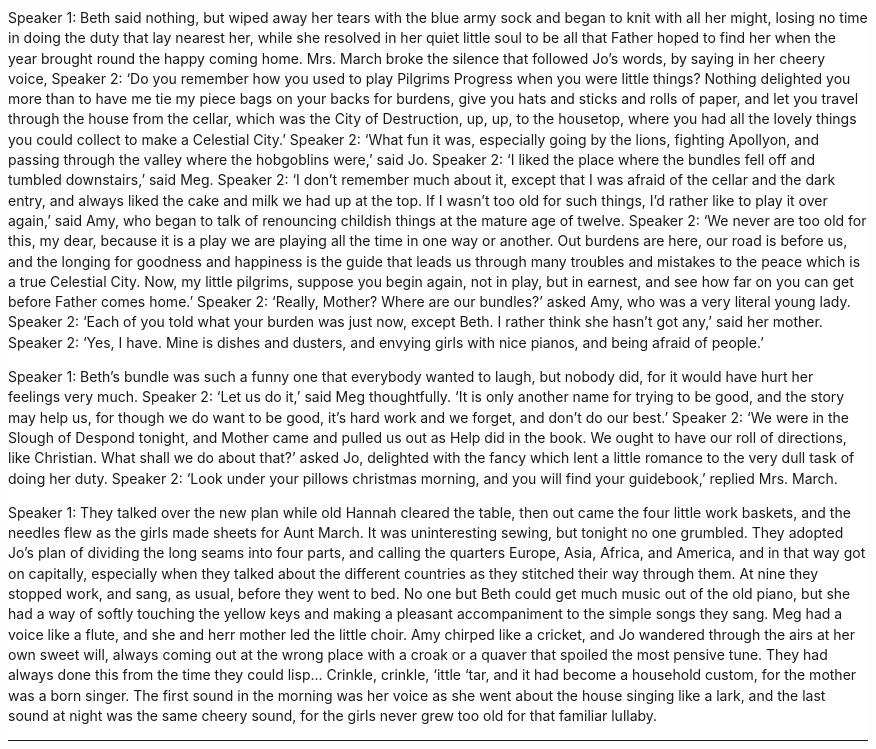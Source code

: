 Speaker 1: Beth said nothing, but wiped away her tears with the blue army sock and began to knit with all her might, losing no time in doing the duty that lay nearest her, while she resolved in her quiet little soul to be all that Father hoped to find her when the year brought round the happy coming home. Mrs. March broke the silence that followed Jo’s words, by saying in her cheery voice,
Speaker 2: ‘Do you remember how you used to play Pilgrims Progress when you were little things? Nothing delighted you more than to have me tie my piece bags on your backs for burdens, give you hats and sticks and rolls of paper, and let you travel through the house from the cellar, which was the City of Destruction, up, up, to the housetop, where you had all the lovely things you could collect to make a Celestial City.’
Speaker 2: ‘What fun it was, especially going by the lions, fighting Apollyon, and passing through the valley where the hobgoblins were,’ said Jo.
Speaker 2: ‘I liked the place where the bundles fell off and tumbled downstairs,’ said Meg.
Speaker 2: ‘I don’t remember much about it, except that I was afraid of the cellar and the dark entry, and always liked the cake and milk we had up at the top. If I wasn’t too old for such things, I’d rather like to play it over again,’ said Amy, who began to talk of renouncing childish things at the mature age of twelve.
Speaker 2: ‘We never are too old for this, my dear, because it is a play we are playing all the time in one way or another. Out burdens are here, our road is before us, and the longing for goodness and happiness is the guide that leads us through many troubles and mistakes to the peace which is a true Celestial City. Now, my little pilgrims, suppose you begin again, not in play, but in earnest, and see how far on you can get before Father comes home.’
Speaker 2: ‘Really, Mother? Where are our bundles?’ asked Amy, who was a very literal young lady.
Speaker 2: ‘Each of you told what your burden was just now, except Beth. I rather think she hasn’t got any,’ said her mother.
Speaker 2: ‘Yes, I have. Mine is dishes and dusters, and envying girls with nice pianos, and being afraid of people.’

Speaker 1: Beth’s bundle was such a funny one that everybody wanted to laugh, but nobody did, for it would have hurt her feelings very much.
Speaker 2: ‘Let us do it,’ said Meg thoughtfully. ‘It is only another name for trying to be good, and the story may help us, for though we do want to be good, it’s hard work and we forget, and don’t do our best.’
Speaker 2: ‘We were in the Slough of Despond tonight, and Mother came and pulled us out as Help did in the book. We ought to have our roll of directions, like Christian. What shall we do about that?’ asked Jo, delighted with the fancy which lent a little romance to the very dull task of doing her duty.
Speaker 2: ‘Look under your pillows christmas morning, and you will find your guidebook,’ replied Mrs. March.

Speaker 1: They talked over the new plan while old Hannah cleared the table, then out came the four little work baskets, and the needles flew as the girls made sheets for Aunt March. It was uninteresting sewing, but tonight no one grumbled. They adopted Jo’s plan of dividing the long seams into four parts, and calling the quarters Europe, Asia, Africa, and America, and in that way got on capitally, especially when they talked about the different countries as they stitched their way through them. At nine they stopped work, and sang, as usual, before they went to bed. No one but Beth could get much music out of the old piano, but she had a way of softly touching the yellow keys and making a pleasant accompaniment to the simple songs they sang. Meg had a voice like a flute, and she and herr mother led the little choir. Amy chirped like a cricket, and Jo wandered through the airs at her own sweet will, always coming out at the wrong place with a croak or a quaver that spoiled the most pensive tune. They had always done this from the time they could lisp... Crinkle, crinkle, ‘ittle ‘tar, and it had become a household custom, for the mother was a born singer. The first sound in the morning was her voice as she went about the house singing like a lark, and the last sound at night was the same cheery sound, for the girls never grew too old for that familiar lullaby.

---